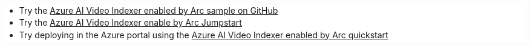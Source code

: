 - Try the [Azure AI Video Indexer enabled by Arc sample on GitHub ](https://github.com/Azure-Samples/azure-video-indexer-samples/blob/master/VideoIndexerEnabledByArc/aks/readme.md)
- Try the [Azure AI Video Indexer enable by Arc Jumpstart](https://arcjumpstart.com/azure_arc_jumpstart/azure_edge_iot_ops/aks_edge_essentials_single_vi)
- Try deploying in the Azure portal using the [Azure AI Video Indexer enabled by Arc quickstart](/azure/azure-video-indexer/azure-video-indexer-enabled-by-arc-quickstart)

